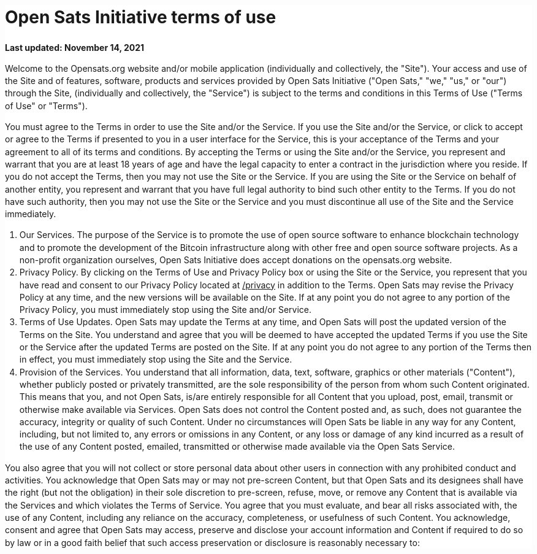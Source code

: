 # Open Sats Initiative terms of use

**Last updated: November 14, 2021**

Welcome to the Opensats.org website and/or mobile application (individually and collectively, the &quot;Site&quot;). Your access and use of the Site and of features, software, products and services provided by Open Sats Initiative (&quot;Open Sats,&quot; &quot;we,&quot; &quot;us,&quot; or &quot;our&quot;) through the Site, (individually and collectively, the &quot;Service&quot;) is subject to the terms and conditions in this Terms of Use (&quot;Terms of Use&quot; or &quot;Terms&quot;).

You must agree to the Terms in order to use the Site and/or the Service. If you use the Site and/or the Service, or click to accept or agree to the Terms if presented to you in a user interface for the Service, this is your acceptance of the Terms and your agreement to all of its terms and conditions. By accepting the Terms or using the Site and/or the Service, you represent and warrant that you are at least 18 years of age and have the legal capacity to enter a contract in the jurisdiction where you reside. If you do not accept the Terms, then you may not use the Site or the Service. If you are using the Site or the Service on behalf of another entity, you represent and warrant that you have full legal authority to bind such other entity to the Terms. If you do not have such authority, then you may not use the Site or the Service and you must discontinue all use of the Site and the Service immediately.

1. Our Services. The purpose of the Service is to promote the use of open source software to enhance blockchain technology and to promote the development of the Bitcoin infrastructure along with other free and open source software projects. As a non-profit organization ourselves, Open Sats Initiative does accept donations on the opensats.org website.
2. Privacy Policy. By clicking on the Terms of Use and Privacy Policy box or using the Site or the Service, you represent that you have read and consent to our Privacy Policy located at [/privacy](/privacy) in addition to the Terms. Open Sats may revise the Privacy Policy at any time, and the new versions will be available on the Site. If at any point you do not agree to any portion of the Privacy Policy, you must immediately stop using the Site and/or Service.
3. Terms of Use Updates. Open Sats may update the Terms at any time, and Open Sats will post the updated version of the Terms on the Site. You understand and agree that you will be deemed to have accepted the updated Terms if you use the Site or the Service after the updated Terms are posted on the Site. If at any point you do not agree to any portion of the Terms then in effect, you must immediately stop using the Site and the Service.
4. Provision of the Services. You understand that all information, data, text, software, graphics or other materials (&quot;Content&quot;), whether publicly posted or privately transmitted, are the sole responsibility of the person from whom such Content originated. This means that you, and not Open Sats, is/are entirely responsible for all Content that you upload, post, email, transmit or otherwise make available via Services. Open Sats does not control the Content posted and, as such, does not guarantee the accuracy, integrity or quality of such Content. Under no circumstances will Open Sats be liable in any way for any Content, including, but not limited to, any errors or omissions in any Content, or any loss or damage of any kind incurred as a result of the use of any Content posted, emailed, transmitted or otherwise made available via the Open Sats Service.

You also agree that you will not collect or store personal data about other users in connection with any prohibited conduct and activities. You acknowledge that Open Sats may or may not pre-screen Content, but that Open Sats and its designees shall have the right (but not the obligation) in their sole discretion to pre-screen, refuse, move, or remove any Content that is available via the Services and which violates the Terms of Service. You agree that you must evaluate, and bear all risks associated with, the use of any Content, including any reliance on the accuracy, completeness, or usefulness of such Content. You acknowledge, consent and agree that Open Sats may access, preserve and disclose your account information and Content if required to do so by law or in a good faith belief that such access preservation or disclosure is reasonably necessary to:
